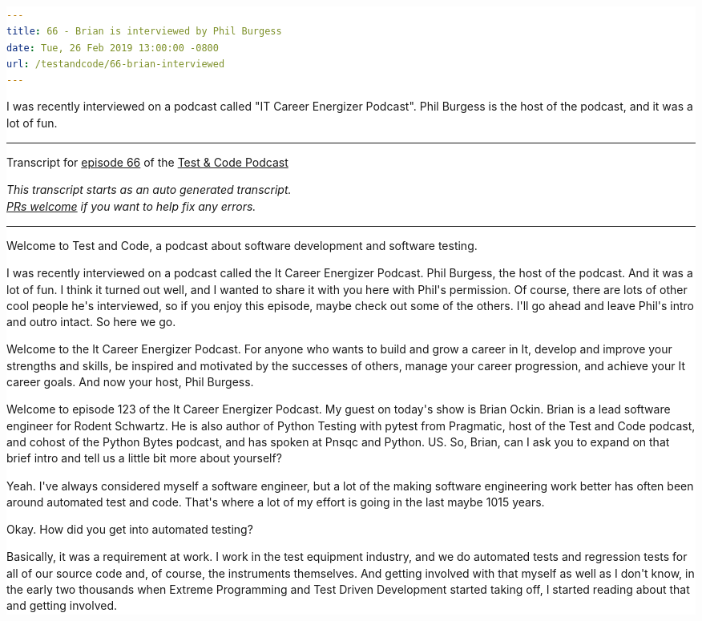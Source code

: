 ```yaml
---
title: 66 - Brian is interviewed by Phil Burgess
date: Tue, 26 Feb 2019 13:00:00 -0800
url: /testandcode/66-brian-interviewed
---
```


I was recently interviewed on a podcast called "IT Career Energizer Podcast".
Phil Burgess is the host of the podcast, and it was a lot of fun.

<iframe src="https://fireside.fm/player/v2/DOAjrBV2+fmDRqBxB" width="740" height="200" frameborder="0" scrolling="no">
</iframe>

---
Transcript for [episode 66](https://testandcode.com/66)
of the [Test & Code Podcast](https://testandcode.com/)

<em>This transcript starts as an auto generated transcript.</em><br/>
<em>[PRs welcome](https://github.com/okken/testandcode_transcripts) if you want to help fix any errors.</em><br/>



---

Welcome to Test and Code, a podcast about software development and software testing.

I was recently interviewed on a podcast called the It Career Energizer Podcast. Phil Burgess, the host of the podcast. And it was a lot of fun. I think it turned out well, and I wanted to share it with you here with Phil's permission. Of course, there are lots of other cool people he's interviewed, so if you enjoy this episode, maybe check out some of the others. I'll go ahead and leave Phil's intro and outro intact. So here we go.

Welcome to the It Career Energizer Podcast. For anyone who wants to build and grow a career in It, develop and improve your strengths and skills, be inspired and motivated by the successes of others, manage your career progression, and achieve your It career goals. And now your host, Phil Burgess.

Welcome to episode 123 of the It Career Energizer Podcast. My guest on today's show is Brian Ockin. Brian is a lead software engineer for Rodent Schwartz. He is also author of Python Testing with pytest from Pragmatic, host of the Test and Code podcast, and cohost of the Python Bytes podcast, and has spoken at Pnsqc and Python. US. So, Brian, can I ask you to expand on that brief intro and tell us a little bit more about yourself?

Yeah. I've always considered myself a software engineer, but a lot of the making software engineering work better has often been around automated test and code. That's where a lot of my effort is going in the last maybe 1015 years.

Okay. How did you get into automated testing?

Basically, it was a requirement at work. I work in the test equipment industry, and we do automated tests and regression tests for all of our source code and, of course, the instruments themselves. And getting involved with that myself as well as I don't know, in the early two thousands when Extreme Programming and Test Driven Development started taking off, I started reading about that and getting involved.
